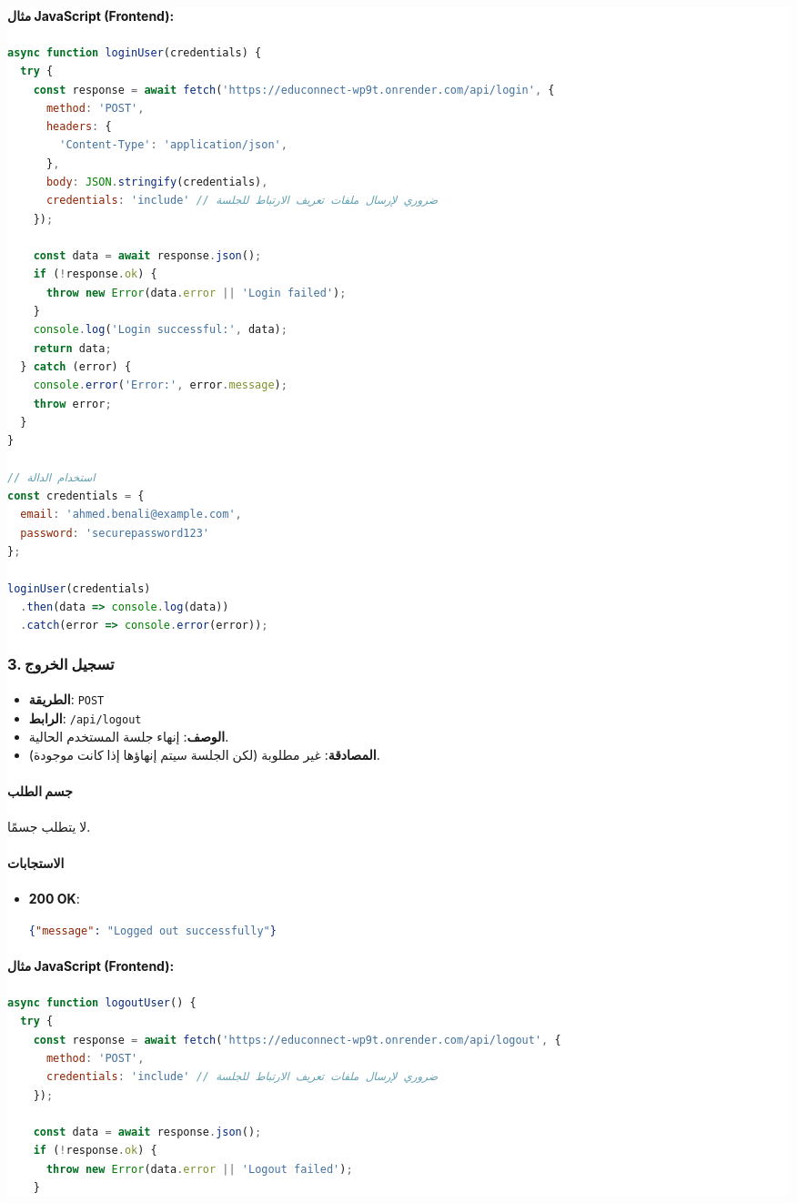 #### مثال JavaScript (Frontend):
```javascript
async function loginUser(credentials) {
  try {
    const response = await fetch('https://educonnect-wp9t.onrender.com/api/login', {
      method: 'POST',
      headers: {
        'Content-Type': 'application/json',
      },
      body: JSON.stringify(credentials),
      credentials: 'include' // ضروري لإرسال ملفات تعريف الارتباط للجلسة
    });

    const data = await response.json();
    if (!response.ok) {
      throw new Error(data.error || 'Login failed');
    }
    console.log('Login successful:', data);
    return data;
  } catch (error) {
    console.error('Error:', error.message);
    throw error;
  }
}

// استخدام الدالة
const credentials = {
  email: 'ahmed.benali@example.com',
  password: 'securepassword123'
};

loginUser(credentials)
  .then(data => console.log(data))
  .catch(error => console.error(error));
```

### 3. تسجيل الخروج
- **الطريقة**: `POST`
- **الرابط**: `/api/logout`
- **الوصف**: إنهاء جلسة المستخدم الحالية.
- **المصادقة**: غير مطلوبة (لكن الجلسة سيتم إنهاؤها إذا كانت موجودة).

#### جسم الطلب
لا يتطلب جسمًا.

#### الاستجابات
- **200 OK**:
  ```json
  {"message": "Logged out successfully"}
  ```

#### مثال JavaScript (Frontend):
```javascript
async function logoutUser() {
  try {
    const response = await fetch('https://educonnect-wp9t.onrender.com/api/logout', {
      method: 'POST',
      credentials: 'include' // ضروري لإرسال ملفات تعريف الارتباط للجلسة
    });

    const data = await response.json();
    if (!response.ok) {
      throw new Error(data.error || 'Logout failed');
    }
```